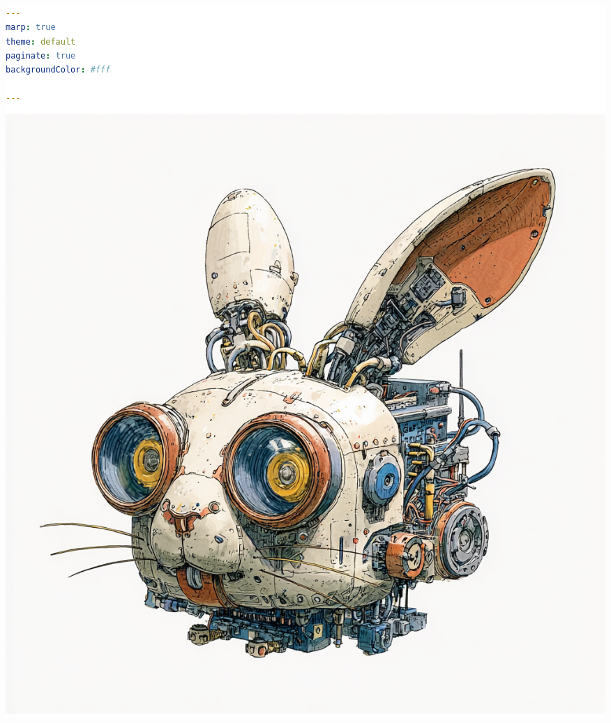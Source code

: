 ```yaml
---
marp: true
theme: default
paginate: true
backgroundColor: #fff

---
```


![bg 60%](./images/sr-04.png)

